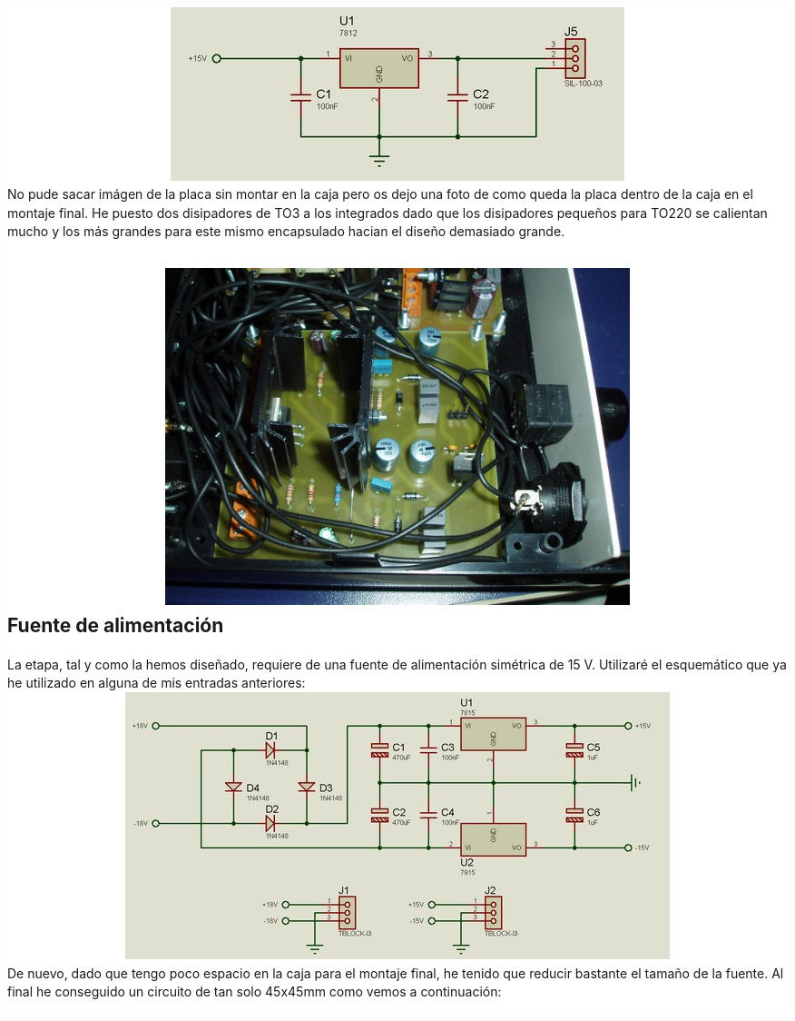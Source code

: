 <div style="text-align: center"><a href="/assets/2011-08-03-como-construir-una-etapa-de-10w/esquematico_ventilador.jpg"><img  title="esquematico_ventilador" src="/assets/2011-08-03-como-construir-una-etapa-de-10w/esquematico_ventilador.jpg" alt="" width="500" height="191" /></a></div>No pude sacar imágen de la placa sin montar en la caja pero os dejo una foto de como queda la placa dentro de la caja en el montaje final. He puesto dos disipadores de TO3 a los integrados dado que los disipadores pequeños para TO220 se calientan mucho y los más grandes para este mismo encapsulado hacian el diseño demasiado grande.
<h2 style="text-align: left;"><div style="text-align: center"><a href="/assets/2011-08-03-como-construir-una-etapa-de-10w/etapa_circuito.jpg"><img  title="etapa_circuito" src="/assets/2011-08-03-como-construir-una-etapa-de-10w/etapa_circuito.jpg" alt="" width="512" height="371" /></a></div>Fuente de alimentación</h2>
La etapa, tal y como la hemos diseñado, requiere de una fuente de alimentación simétrica de 15 V. Utilizaré el esquemático que ya he utilizado en alguna de mis entradas anteriores:

<div style="text-align: center"><a href="/assets/2011-08-03-como-construir-una-etapa-de-10w/esquematico_fuente.jpg"><img  title="esquematico_fuente" src="/assets/2011-08-03-como-construir-una-etapa-de-10w/esquematico_fuente.jpg" alt="" width="600" height="294" /></a></div>De nuevo, dado que tengo poco espacio en la caja para el montaje final, he tenido que reducir bastante el tamaño de la fuente. Al final he conseguido un circuito de tan solo 45x45mm como vemos a continuación:
<table align="center">
<tbody>
<tr>